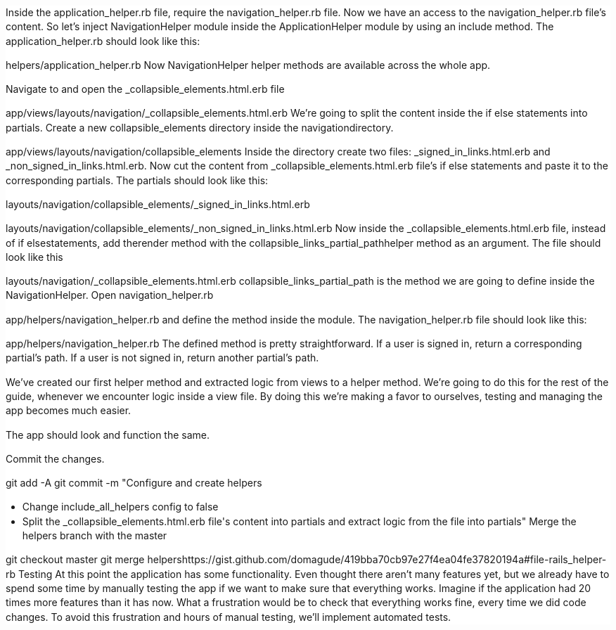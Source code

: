 Inside the application_helper.rb file, require the navigation_helper.rb file. Now we have an access to the navigation_helper.rb file’s content. So let’s inject NavigationHelper module inside the ApplicationHelper module by using an include method. The application_helper.rb should look like this:


helpers/application_helper.rb
Now NavigationHelper helper methods are available across the whole app.

Navigate to and open the _collapsible_elements.html.erb file

app/views/layouts/navigation/_collapsible_elements.html.erb
We’re going to split the content inside the if else statements into partials. Create a new collapsible_elements directory inside the navigationdirectory.

app/views/layouts/navigation/collapsible_elements
Inside the directory create two files: _signed_in_links.html.erb and _non_signed_in_links.html.erb. Now cut the content from _collapsible_elements.html.erb file’s if else statements and paste it to the corresponding partials. The partials should look like this:


layouts/navigation/collapsible_elements/_signed_in_links.html.erb

layouts/navigation/collapsible_elements/_non_signed_in_links.html.erb
Now inside the _collapsible_elements.html.erb file, instead of if elsestatements, add therender method with the collapsible_links_partial_pathhelper method as an argument. The file should look like this


layouts/navigation/_collapsible_elements.html.erb
collapsible_links_partial_path is the method we are going to define inside the NavigationHelper. Open navigation_helper.rb

app/helpers/navigation_helper.rb
and define the method inside the module. The navigation_helper.rb file should look like this:


app/helpers/navigation_helper.rb
The defined method is pretty straightforward. If a user is signed in, return a corresponding partial’s path. If a user is not signed in, return another partial’s path.

We’ve created our first helper method and extracted logic from views to a helper method. We’re going to do this for the rest of the guide, whenever we encounter logic inside a view file. By doing this we’re making a favor to ourselves, testing and managing the app becomes much easier.

The app should look and function the same.

Commit the changes.

git add -A
git commit -m "Configure and create helpers
- Change include_all_helpers config to false
- Split the _collapsible_elements.html.erb file's content into
  partials and extract logic from the file into partials"
Merge the helpers branch with the master

git checkout master
git merge helpershttps://gist.github.com/domagude/419bba70cb97e27f4ea04fe37820194a#file-rails_helper-rb
Testing
At this point the application has some functionality. Even thought there aren’t many features yet, but we already have to spend some time by manually testing the app if we want to make sure that everything works. Imagine if the application had 20 times more features than it has now. What a frustration would be to check that everything works fine, every time we did code changes. To avoid this frustration and hours of manual testing, we’ll implement automated tests.
